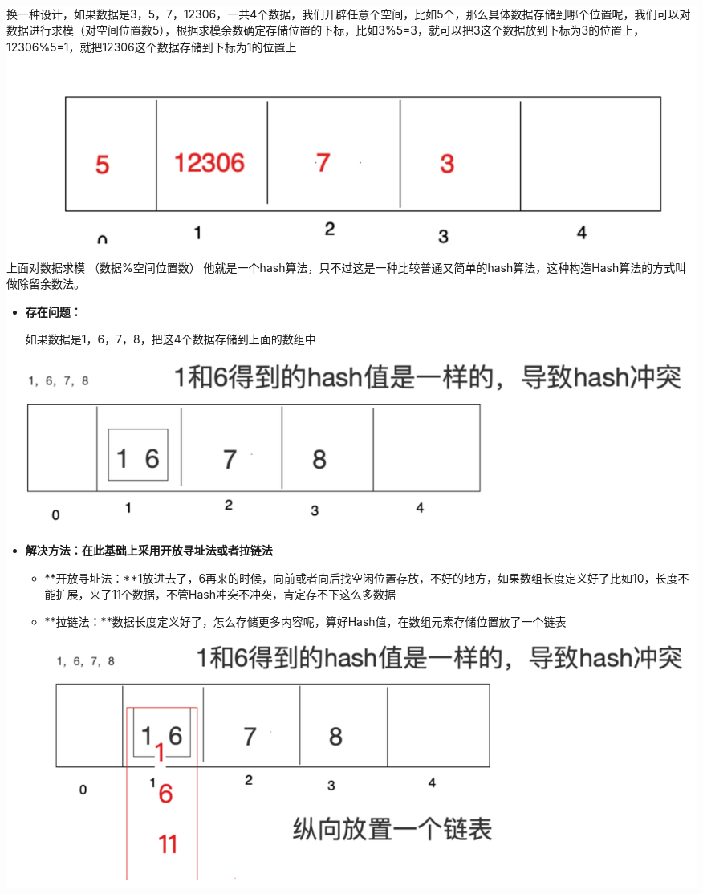   换⼀种设计，如果数据是3，5，7，12306，⼀共4个数据，我们开辟任意个空间，⽐如5个，那么具体数据存储到哪个位置呢，我们可以对数据进⾏求模（对空间位置数5），根据求模余数确定存储位置的下标，⽐如3%5=3，就可以把3这个数据放到下标为3的位置上，12306%5=1，就把12306这个数据存储到下标为1的位置上

  ![](../img/cluster/cluster-img-3.png)

  上⾯对数据求模 （数据%空间位置数） 他就是⼀个hash算法，只不过这是⼀种⽐较普通⼜简单的hash算法，这种构造Hash算法的⽅式叫做除留余数法。

  - **存在问题：**

    如果数据是1，6，7，8，把这4个数据存储到上⾯的数组中

  ![](../img/cluster/cluster-img-4.png)

  - **解决方法：**在此基础上采⽤**开放寻址法**或者**拉链法**

    - **开放寻址法：**1放进去了，6再来的时候，向前或者向后找空闲位置存放，不好的地⽅，如果数组⻓度定义好了⽐如10，⻓度不能扩展，来了11个数据，不管Hash冲突不冲突，肯定存不下这么多数据

    - **拉链法：**数据⻓度定义好了，怎么存储更多内容呢，算好Hash值，在数组元素存储位置放了⼀个链表

      ![](../img/cluster/cluster-img-5.png)
